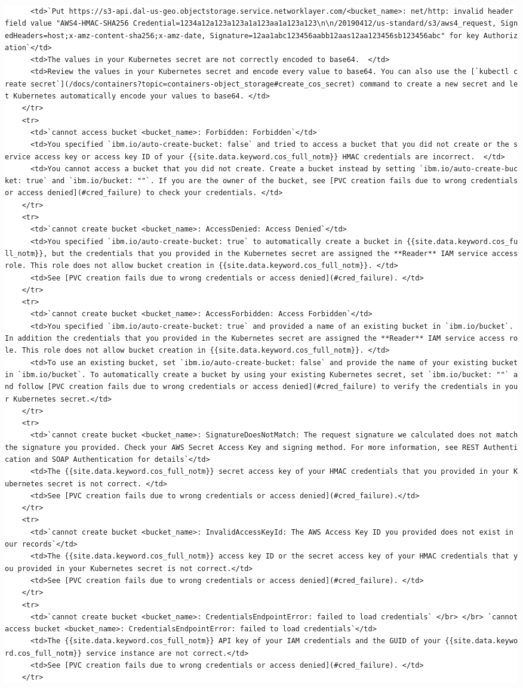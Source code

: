           <td>`Put https://s3-api.dal-us-geo.objectstorage.service.networklayer.com/<bucket_name>: net/http: invalid header field value "AWS4-HMAC-SHA256 Credential=1234a12a123a123a1a123aa1a123a123\n\n/20190412/us-standard/s3/aws4_request, SignedHeaders=host;x-amz-content-sha256;x-amz-date, Signature=12aa1abc123456aabb12aas12aa123456sb123456abc" for key Authorization`</td>
          <td>The values in your Kubernetes secret are not correctly encoded to base64.  </td>
          <td>Review the values in your Kubernetes secret and encode every value to base64. You can also use the [`kubectl create secret`](/docs/containers?topic=containers-object_storage#create_cos_secret) command to create a new secret and let Kubernetes automatically encode your values to base64. </td>
        </tr>
        <tr>
          <td>`cannot access bucket <bucket_name>: Forbidden: Forbidden`</td>
          <td>You specified `ibm.io/auto-create-bucket: false` and tried to access a bucket that you did not create or the service access key or access key ID of your {{site.data.keyword.cos_full_notm}} HMAC credentials are incorrect.  </td>
          <td>You cannot access a bucket that you did not create. Create a bucket instead by setting `ibm.io/auto-create-bucket: true` and `ibm.io/bucket: ""`. If you are the owner of the bucket, see [PVC creation fails due to wrong credentials or access denied](#cred_failure) to check your credentials. </td>
        </tr>
        <tr>
          <td>`cannot create bucket <bucket_name>: AccessDenied: Access Denied`</td>
          <td>You specified `ibm.io/auto-create-bucket: true` to automatically create a bucket in {{site.data.keyword.cos_full_notm}}, but the credentials that you provided in the Kubernetes secret are assigned the **Reader** IAM service access role. This role does not allow bucket creation in {{site.data.keyword.cos_full_notm}}. </td>
          <td>See [PVC creation fails due to wrong credentials or access denied](#cred_failure). </td>
        </tr>
        <tr>
          <td>`cannot create bucket <bucket_name>: AccessForbidden: Access Forbidden`</td>
          <td>You specified `ibm.io/auto-create-bucket: true` and provided a name of an existing bucket in `ibm.io/bucket`. In addition the credentials that you provided in the Kubernetes secret are assigned the **Reader** IAM service access role. This role does not allow bucket creation in {{site.data.keyword.cos_full_notm}}. </td>
          <td>To use an existing bucket, set `ibm.io/auto-create-bucket: false` and provide the name of your existing bucket in `ibm.io/bucket`. To automatically create a bucket by using your existing Kubernetes secret, set `ibm.io/bucket: ""` and follow [PVC creation fails due to wrong credentials or access denied](#cred_failure) to verify the credentials in your Kubernetes secret.</td>
        </tr>
        <tr>
          <td>`cannot create bucket <bucket_name>: SignatureDoesNotMatch: The request signature we calculated does not match the signature you provided. Check your AWS Secret Access Key and signing method. For more information, see REST Authentication and SOAP Authentication for details`</td>
          <td>The {{site.data.keyword.cos_full_notm}} secret access key of your HMAC credentials that you provided in your Kubernetes secret is not correct. </td>
          <td>See [PVC creation fails due to wrong credentials or access denied](#cred_failure).</td>
        </tr>
        <tr>
          <td>`cannot create bucket <bucket_name>: InvalidAccessKeyId: The AWS Access Key ID you provided does not exist in our records`</td>
          <td>The {{site.data.keyword.cos_full_notm}} access key ID or the secret access key of your HMAC credentials that you provided in your Kubernetes secret is not correct.</td>
          <td>See [PVC creation fails due to wrong credentials or access denied](#cred_failure). </td>
        </tr>
        <tr>
          <td>`cannot create bucket <bucket_name>: CredentialsEndpointError: failed to load credentials` </br> </br> `cannot access bucket <bucket_name>: CredentialsEndpointError: failed to load credentials`</td>
          <td>The {{site.data.keyword.cos_full_notm}} API key of your IAM credentials and the GUID of your {{site.data.keyword.cos_full_notm}} service instance are not correct.</td>
          <td>See [PVC creation fails due to wrong credentials or access denied](#cred_failure). </td>
        </tr>
  </tbody>
    </table>

